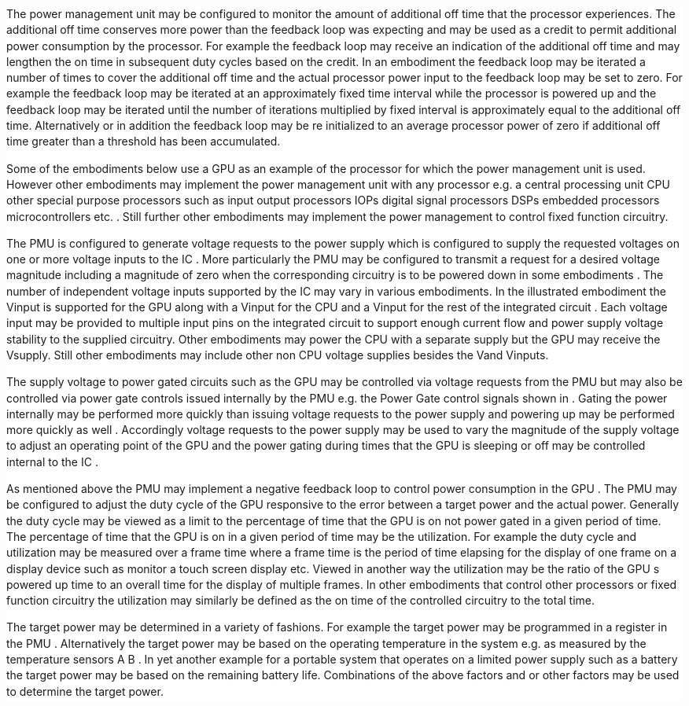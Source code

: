 The power management unit may be configured to monitor the amount of additional off time that the processor experiences. The additional off time conserves more power than the feedback loop was expecting and may be used as a credit to permit additional power consumption by the processor. For example the feedback loop may receive an indication of the additional off time and may lengthen the on time in subsequent duty cycles based on the credit. In an embodiment the feedback loop may be iterated a number of times to cover the additional off time and the actual processor power input to the feedback loop may be set to zero. For example the feedback loop may be iterated at an approximately fixed time interval while the processor is powered up and the feedback loop may be iterated until the number of iterations multiplied by fixed interval is approximately equal to the additional off time. Alternatively or in addition the feedback loop may be re initialized to an average processor power of zero if additional off time greater than a threshold has been accumulated.

Some of the embodiments below use a GPU as an example of the processor for which the power management unit is used. However other embodiments may implement the power management unit with any processor e.g. a central processing unit CPU other special purpose processors such as input output processors IOPs digital signal processors DSPs embedded processors microcontrollers etc. . Still further other embodiments may implement the power management to control fixed function circuitry.

The PMU is configured to generate voltage requests to the power supply which is configured to supply the requested voltages on one or more voltage inputs to the IC . More particularly the PMU may be configured to transmit a request for a desired voltage magnitude including a magnitude of zero when the corresponding circuitry is to be powered down in some embodiments . The number of independent voltage inputs supported by the IC may vary in various embodiments. In the illustrated embodiment the Vinput is supported for the GPU along with a Vinput for the CPU and a Vinput for the rest of the integrated circuit . Each voltage input may be provided to multiple input pins on the integrated circuit to support enough current flow and power supply voltage stability to the supplied circuitry. Other embodiments may power the CPU with a separate supply but the GPU may receive the Vsupply. Still other embodiments may include other non CPU voltage supplies besides the Vand Vinputs.

The supply voltage to power gated circuits such as the GPU may be controlled via voltage requests from the PMU but may also be controlled via power gate controls issued internally by the PMU e.g. the Power Gate control signals shown in . Gating the power internally may be performed more quickly than issuing voltage requests to the power supply and powering up may be performed more quickly as well . Accordingly voltage requests to the power supply may be used to vary the magnitude of the supply voltage to adjust an operating point of the GPU and the power gating during times that the GPU is sleeping or off may be controlled internal to the IC .

As mentioned above the PMU may implement a negative feedback loop to control power consumption in the GPU . The PMU may be configured to adjust the duty cycle of the GPU responsive to the error between a target power and the actual power. Generally the duty cycle may be viewed as a limit to the percentage of time that the GPU is on not power gated in a given period of time. The percentage of time that the GPU is on in a given period of time may be the utilization. For example the duty cycle and utilization may be measured over a frame time where a frame time is the period of time elapsing for the display of one frame on a display device such as monitor a touch screen display etc. Viewed in another way the utilization may be the ratio of the GPU s powered up time to an overall time for the display of multiple frames. In other embodiments that control other processors or fixed function circuitry the utilization may similarly be defined as the on time of the controlled circuitry to the total time.

The target power may be determined in a variety of fashions. For example the target power may be programmed in a register in the PMU . Alternatively the target power may be based on the operating temperature in the system e.g. as measured by the temperature sensors A B . In yet another example for a portable system that operates on a limited power supply such as a battery the target power may be based on the remaining battery life. Combinations of the above factors and or other factors may be used to determine the target power.
